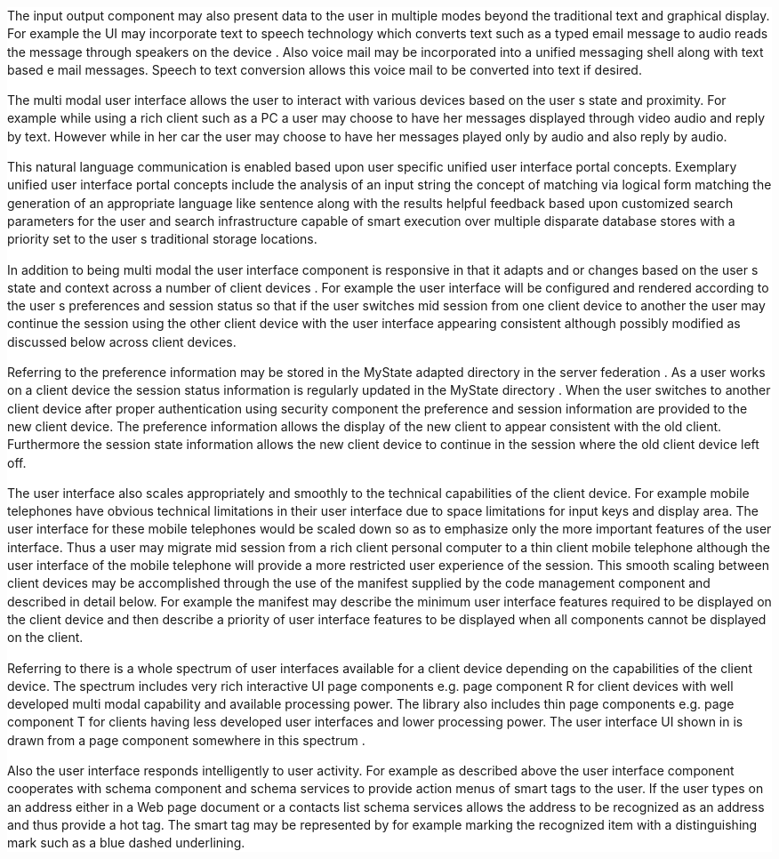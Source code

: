 The input output component may also present data to the user in multiple modes beyond the traditional text and graphical display. For example the UI may incorporate text to speech technology which converts text such as a typed email message to audio reads the message through speakers on the device . Also voice mail may be incorporated into a unified messaging shell along with text based e mail messages. Speech to text conversion allows this voice mail to be converted into text if desired.

The multi modal user interface allows the user to interact with various devices based on the user s state and proximity. For example while using a rich client such as a PC a user may choose to have her messages displayed through video audio and reply by text. However while in her car the user may choose to have her messages played only by audio and also reply by audio.

This natural language communication is enabled based upon user specific unified user interface portal concepts. Exemplary unified user interface portal concepts include the analysis of an input string the concept of matching via logical form matching the generation of an appropriate language like sentence along with the results helpful feedback based upon customized search parameters for the user and search infrastructure capable of smart execution over multiple disparate database stores with a priority set to the user s traditional storage locations.

In addition to being multi modal the user interface component is responsive in that it adapts and or changes based on the user s state and context across a number of client devices . For example the user interface will be configured and rendered according to the user s preferences and session status so that if the user switches mid session from one client device to another the user may continue the session using the other client device with the user interface appearing consistent although possibly modified as discussed below across client devices.

Referring to the preference information may be stored in the MyState adapted directory in the server federation . As a user works on a client device the session status information is regularly updated in the MyState directory . When the user switches to another client device after proper authentication using security component the preference and session information are provided to the new client device. The preference information allows the display of the new client to appear consistent with the old client. Furthermore the session state information allows the new client device to continue in the session where the old client device left off.

The user interface also scales appropriately and smoothly to the technical capabilities of the client device. For example mobile telephones have obvious technical limitations in their user interface due to space limitations for input keys and display area. The user interface for these mobile telephones would be scaled down so as to emphasize only the more important features of the user interface. Thus a user may migrate mid session from a rich client personal computer to a thin client mobile telephone although the user interface of the mobile telephone will provide a more restricted user experience of the session. This smooth scaling between client devices may be accomplished through the use of the manifest supplied by the code management component and described in detail below. For example the manifest may describe the minimum user interface features required to be displayed on the client device and then describe a priority of user interface features to be displayed when all components cannot be displayed on the client.

Referring to there is a whole spectrum of user interfaces available for a client device depending on the capabilities of the client device. The spectrum includes very rich interactive UI page components e.g. page component R for client devices with well developed multi modal capability and available processing power. The library also includes thin page components e.g. page component T for clients having less developed user interfaces and lower processing power. The user interface UI shown in is drawn from a page component somewhere in this spectrum .

Also the user interface responds intelligently to user activity. For example as described above the user interface component cooperates with schema component and schema services to provide action menus of smart tags to the user. If the user types on an address either in a Web page document or a contacts list schema services allows the address to be recognized as an address and thus provide a hot tag. The smart tag may be represented by for example marking the recognized item with a distinguishing mark such as a blue dashed underlining.
